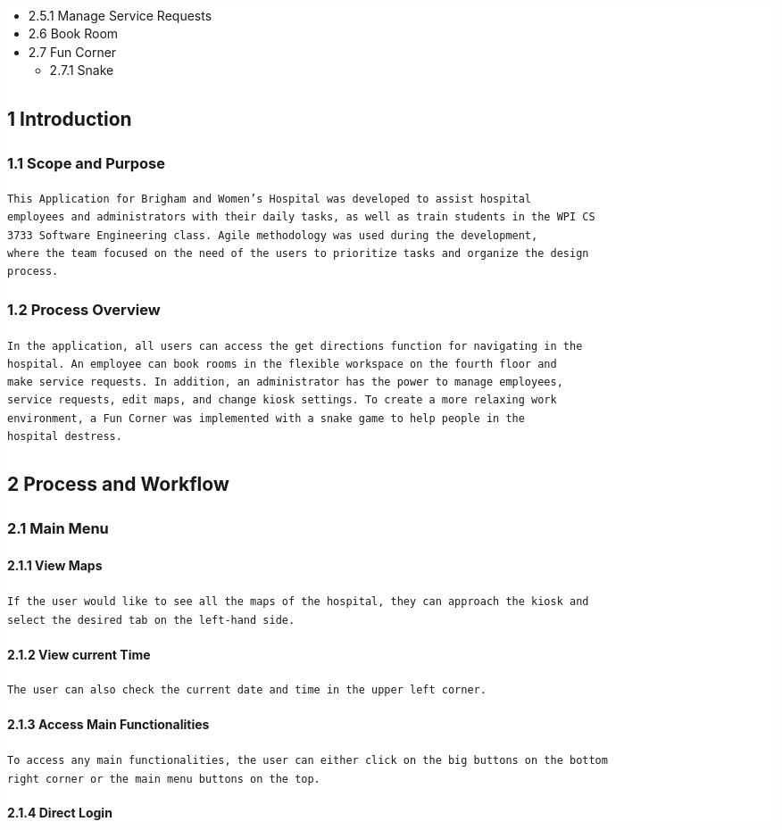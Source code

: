    - 2.5.1 Manage Service Requests
- 2.6 Book Room
- 2.7 Fun Corner
   - 2.7.1 Snake


## 1 Introduction

### 1.1 Scope and Purpose

```
This Application for Brigham and Women’s Hospital was developed to assist hospital
employees and administrators with their daily tasks, as well as train students in the WPI CS
3733 Software Engineering class. Agile methodology was used during the development,
where the team focused on the need of the users to prioritize tasks and organize the design
process.
```
### 1.2 Process Overview

```
In the application, all users can access the get directions function for navigating in the
hospital. An employee can book rooms in the flexible workspace on the fourth floor and
make service requests. In addition, an administrator has the power to manage employees,
service requests, edit maps, and change kiosk settings. To create a more relaxing work
environment, a Fun Corner was implemented with a snake game to help people in the
hospital destress.
```

## 2 Process and Workflow

### 2.1 Main Menu

#### 2.1.1 View Maps

```
If the user would like to see all the maps of the hospital, they can approach the kiosk and
select the desired tab on the left-hand side.
```


#### 2.1.2 View current Time

```
The user can also check the current date and time in the upper left corner.
```

#### 2.1.3 Access Main Functionalities

```
To access any main functionalities, the user can either click on the big buttons on the bottom
right corner or the main menu buttons on the top.
```

#### 2.1.4 Direct Login
